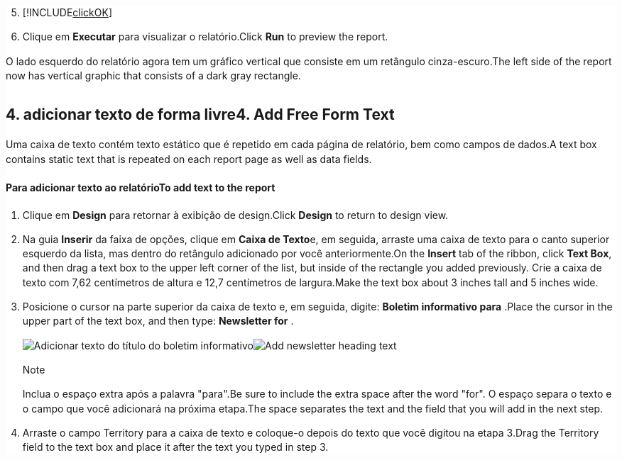 5.  [!INCLUDE[clickOK](../includes/clickok-md.md)]

6.  <span data-ttu-id="48eb7-195">Clique em **Executar** para visualizar o relatório.</span><span class="sxs-lookup"><span data-stu-id="48eb7-195">Click **Run** to preview the report.</span></span>

 <span data-ttu-id="48eb7-196">O lado esquerdo do relatório agora tem um gráfico vertical que consiste em um retângulo cinza-escuro.</span><span class="sxs-lookup"><span data-stu-id="48eb7-196">The left side of the report now has vertical graphic that consists of a dark gray rectangle.</span></span>

##  <a name="4-add-free-form-text"></a><a name="Text"></a><span data-ttu-id="48eb7-197">4. adicionar texto de forma livre</span><span class="sxs-lookup"><span data-stu-id="48eb7-197">4. Add Free Form Text</span></span>
 <span data-ttu-id="48eb7-198">Uma caixa de texto contém texto estático que é repetido em cada página de relatório, bem como campos de dados.</span><span class="sxs-lookup"><span data-stu-id="48eb7-198">A text box contains static text that is repeated on each report page as well as data fields.</span></span>

#### <a name="to-add-text-to-the-report"></a><span data-ttu-id="48eb7-199">Para adicionar texto ao relatório</span><span class="sxs-lookup"><span data-stu-id="48eb7-199">To add text to the report</span></span>

1.  <span data-ttu-id="48eb7-200">Clique em **Design** para retornar à exibição de design.</span><span class="sxs-lookup"><span data-stu-id="48eb7-200">Click **Design** to return to design view.</span></span>

2.  <span data-ttu-id="48eb7-201">Na guia **Inserir** da faixa de opções, clique em **Caixa de Texto**e, em seguida, arraste uma caixa de texto para o canto superior esquerdo da lista, mas dentro do retângulo adicionado por você anteriormente.</span><span class="sxs-lookup"><span data-stu-id="48eb7-201">On the **Insert** tab of the ribbon, click **Text Box**, and then drag a text box to the upper left corner of the list, but inside of the rectangle you added previously.</span></span> <span data-ttu-id="48eb7-202">Crie a caixa de texto com 7,62 centímetros de altura e 12,7 centímetros de largura.</span><span class="sxs-lookup"><span data-stu-id="48eb7-202">Make the text box about 3 inches tall and 5 inches wide.</span></span>

3.  <span data-ttu-id="48eb7-203">Posicione o cursor na parte superior da caixa de texto e, em seguida, digite: **Boletim informativo para** .</span><span class="sxs-lookup"><span data-stu-id="48eb7-203">Place the cursor in the upper part of the text box, and then type: **Newsletter for** .</span></span>

     <span data-ttu-id="48eb7-204">![Adicionar texto do título do boletim informativo](../../2014/tutorials/media/tutorial-newsletterfor.png "Adicionar texto do título do boletim informativo")</span><span class="sxs-lookup"><span data-stu-id="48eb7-204">![Add newsletter heading text](../../2014/tutorials/media/tutorial-newsletterfor.png "Add newsletter heading text")</span></span>

    > [!NOTE]
    >  <span data-ttu-id="48eb7-205">Inclua o espaço extra após a palavra "para".</span><span class="sxs-lookup"><span data-stu-id="48eb7-205">Be sure to include the extra space after the word "for".</span></span> <span data-ttu-id="48eb7-206">O espaço separa o texto e o campo que você adicionará na próxima etapa.</span><span class="sxs-lookup"><span data-stu-id="48eb7-206">The space separates the text and the field that you will add in the next step.</span></span>

4.  <span data-ttu-id="48eb7-207">Arraste o campo Territory para a caixa de texto e coloque-o depois do texto que você digitou na etapa 3.</span><span class="sxs-lookup"><span data-stu-id="48eb7-207">Drag the Territory field to the text box and place it after the text you typed in step 3.</span></span>
